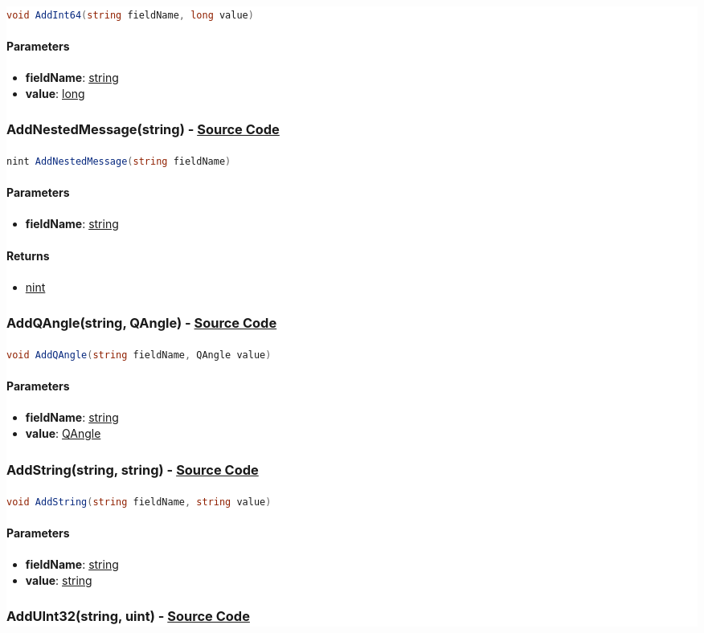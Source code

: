 ```csharp
void AddInt64(string fieldName, long value)
```

#### Parameters

- **fieldName**: [string](https://learn.microsoft.com/dotnet/api/system.string)
- **value**: [long](https://learn.microsoft.com/dotnet/api/system.int64)

### **AddNestedMessage(string)** - [Source Code](https://github.com/swiftly-solution/swiftlys2/blob/main/managed/src/SwiftlyS2.Shared/Modules/NetMessages/IProtobufAccessor.cs#L88)

```csharp
nint AddNestedMessage(string fieldName)
```

#### Parameters

- **fieldName**: [string](https://learn.microsoft.com/dotnet/api/system.string)

#### Returns

- [nint](https://learn.microsoft.com/dotnet/api/system.intptr)

### **AddQAngle(string, QAngle)** - [Source Code](https://github.com/swiftly-solution/swiftlys2/blob/main/managed/src/SwiftlyS2.Shared/Modules/NetMessages/IProtobufAccessor.cs#L81)

```csharp
void AddQAngle(string fieldName, QAngle value)
```

#### Parameters

- **fieldName**: [string](https://learn.microsoft.com/dotnet/api/system.string)
- **value**: [QAngle](/docs/api/shared/natives/qangle)

### **AddString(string, string)** - [Source Code](https://github.com/swiftly-solution/swiftlys2/blob/main/managed/src/SwiftlyS2.Shared/Modules/NetMessages/IProtobufAccessor.cs#L51)

```csharp
void AddString(string fieldName, string value)
```

#### Parameters

- **fieldName**: [string](https://learn.microsoft.com/dotnet/api/system.string)
- **value**: [string](https://learn.microsoft.com/dotnet/api/system.string)

### **AddUInt32(string, uint)** - [Source Code](https://github.com/swiftly-solution/swiftlys2/blob/main/managed/src/SwiftlyS2.Shared/Modules/NetMessages/IProtobufAccessor.cs#L21)
